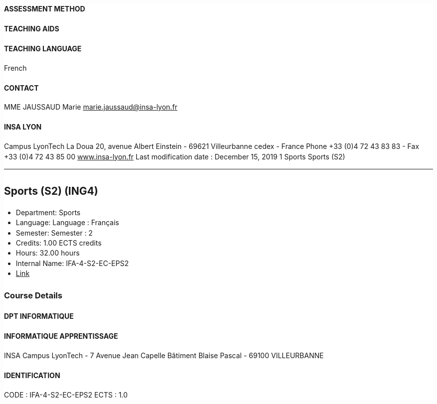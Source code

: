 
#### ASSESSMENT METHOD


#### TEACHING AIDS


#### TEACHING LANGUAGE

French

#### CONTACT

MME JAUSSAUD Marie
marie.jaussaud@insa-lyon.fr

#### INSA LYON

Campus LyonTech La Doua
20, avenue Albert Einstein - 69621 Villeurbanne cedex - France
Phone +33 (0)4 72 43 83 83 - Fax +33 (0)4 72 43 85 00
www.insa-lyon.fr
Last modification date : December 15, 2019
1
Sports
Sports (S2)


---

## Sports (S2) (ING4)

- Department: Sports
- Language: Language : Français
- Semester: Semester : 2
- Credits: 1.00 ECTS credits
- Hours: 32.00 hours
- Internal Name: IFA-4-S2-EC-EPS2
- [Link](https://scolpeda.insa-lyon.fr/f/ects?id=54136&_lang=en)

### Course Details

#### DPT INFORMATIQUE


#### INFORMATIQUE APPRENTISSAGE

INSA Campus LyonTech - 7 Avenue Jean Capelle
Bâtiment Blaise Pascal - 69100 VILLEURBANNE

#### IDENTIFICATION

CODE :
IFA-4-S2-EC-EPS2
ECTS :
1.0

